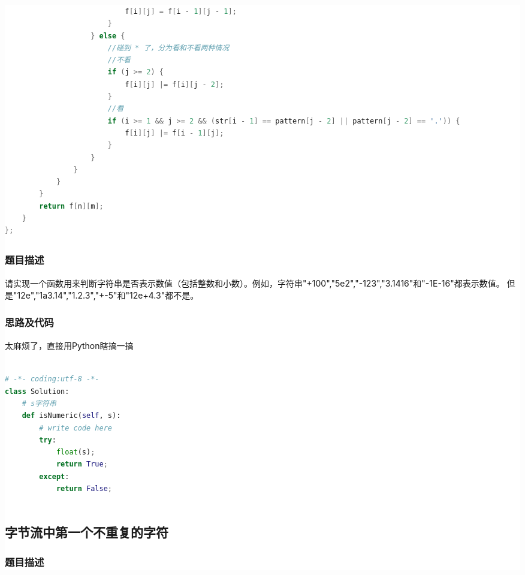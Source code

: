 ```cpp
                            f[i][j] = f[i - 1][j - 1];
                        }
                    } else {
                        //碰到 * 了，分为看和不看两种情况
                        //不看
                        if (j >= 2) {
                            f[i][j] |= f[i][j - 2];
                        }
                        //看
                        if (i >= 1 && j >= 2 && (str[i - 1] == pattern[j - 2] || pattern[j - 2] == '.')) {
                            f[i][j] |= f[i - 1][j];
                        }
                    }
                }
            }
        }
        return f[n][m];
    }
};
```

## 

### 题目描述

请实现一个函数用来判断字符串是否表示数值（包括整数和小数）。例如，字符串"+100","5e2","-123","3.1416"和"-1E-16"都表示数值。 但是"12e","1a3.14","1.2.3","+-5"和"12e+4.3"都不是。

### 思路及代码

太麻烦了，直接用Python瞎搞一搞

```python

# -*- coding:utf-8 -*-
class Solution:
    # s字符串
    def isNumeric(self, s):
        # write code here
        try:
            float(s);
            return True;
        except:
            return False;
            
```

## 字节流中第一个不重复的字符

### 题目描述

